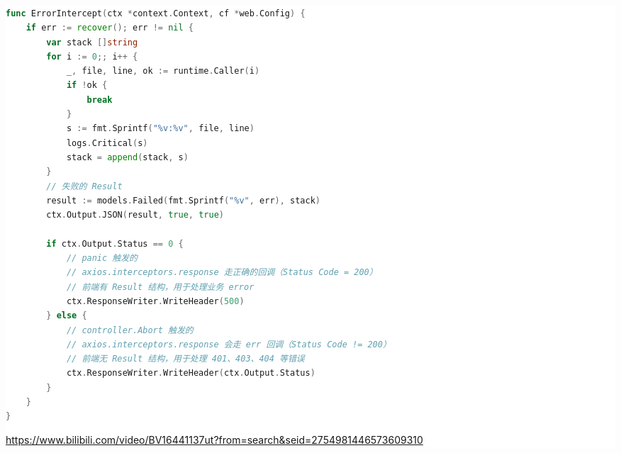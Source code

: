 ```go
func ErrorIntercept(ctx *context.Context, cf *web.Config) {
	if err := recover(); err != nil {
		var stack []string
		for i := 0;; i++ {
			_, file, line, ok := runtime.Caller(i)
			if !ok {
				break
			}
			s := fmt.Sprintf("%v:%v", file, line)
			logs.Critical(s)
			stack = append(stack, s)
		}
		// 失败的 Result
		result := models.Failed(fmt.Sprintf("%v", err), stack)
		ctx.Output.JSON(result, true, true)

		if ctx.Output.Status == 0 {
            // panic 触发的
            // axios.interceptors.response 走正确的回调（Status Code = 200）
            // 前端有 Result 结构，用于处理业务 error
			ctx.ResponseWriter.WriteHeader(500)
		} else {
            // controller.Abort 触发的
            // axios.interceptors.response 会走 err 回调（Status Code != 200）
            // 前端无 Result 结构，用于处理 401、403、404 等错误
			ctx.ResponseWriter.WriteHeader(ctx.Output.Status)
		}
	}
}
```





https://www.bilibili.com/video/BV16441137ut?from=search&seid=2754981446573609310
